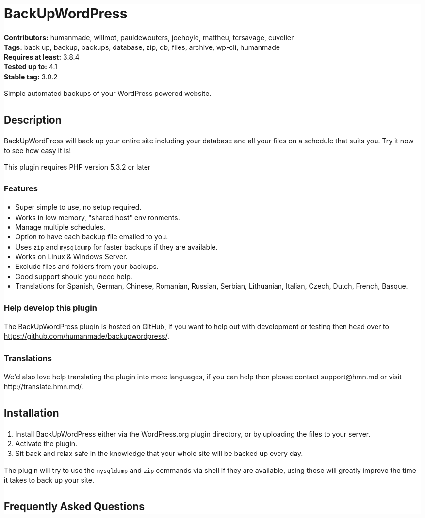 # BackUpWordPress #
**Contributors:** humanmade, willmot, pauldewouters, joehoyle, mattheu, tcrsavage, cuvelier  
**Tags:** back up, backup, backups, database, zip, db, files, archive, wp-cli, humanmade  
**Requires at least:** 3.8.4  
**Tested up to:** 4.1  
**Stable tag:** 3.0.2  

Simple automated backups of your WordPress powered website.

## Description ##

[BackUpWordPress](https://bwp.hmn.md/?utm_source=wordpress-org&utm_medium=plugin-page&utm_campaign=freeplugin) will back up your entire site including your database and all your files on a schedule that suits you. Try it now to see how easy it is!

This plugin requires PHP version 5.3.2 or later

### Features ###

* Super simple to use, no setup required.
* Works in low memory, "shared host" environments.
* Manage multiple schedules.
* Option to have each backup file emailed to you.
* Uses `zip` and `mysqldump` for faster backups if they are available.
* Works on Linux & Windows Server.
* Exclude files and folders from your backups.
* Good support should you need help.
* Translations for Spanish, German, Chinese, Romanian, Russian, Serbian, Lithuanian, Italian, Czech, Dutch, French, Basque.

### Help develop this plugin ###

The BackUpWordPress plugin is hosted on GitHub, if you want to help out with development or testing then head over to https://github.com/humanmade/backupwordpress/.

### Translations ###

We'd also love help translating the plugin into more languages, if you can help then please contact support@hmn.md or visit http://translate.hmn.md/.

## Installation ##

1. Install BackUpWordPress either via the WordPress.org plugin directory, or by uploading the files to your server.
2. Activate the plugin.
3. Sit back and relax safe in the knowledge that your whole site will be backed up every day.

The plugin will try to use the `mysqldump` and `zip` commands via shell if they are available, using these will greatly improve the time it takes to back up your site.

## Frequently Asked Questions ##
